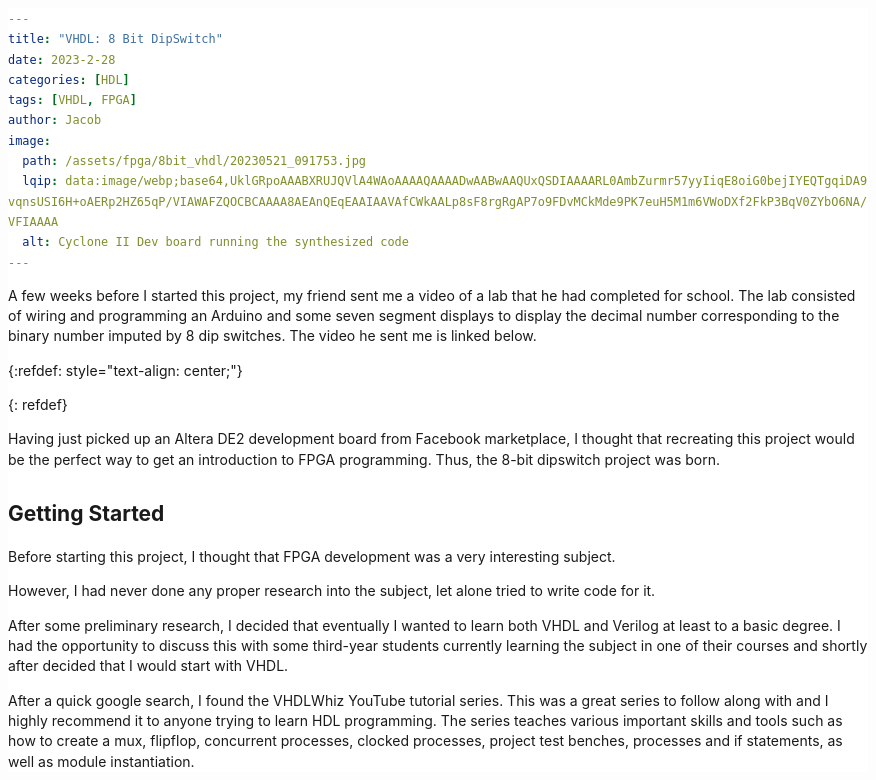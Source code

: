 ```yaml
---
title: "VHDL: 8 Bit DipSwitch"
date: 2023-2-28
categories: [HDL]
tags: [VHDL, FPGA]
author: Jacob
image:
  path: /assets/fpga/8bit_vhdl/20230521_091753.jpg
  lqip: data:image/webp;base64,UklGRpoAAABXRUJQVlA4WAoAAAAQAAAADwAABwAAQUxQSDIAAAARL0AmbZurmr57yyIiqE8oiG0bejIYEQTgqiDA9vqnsUSI6H+oAERp2HZ65qP/VIAWAFZQOCBCAAAA8AEAnQEqEAAIAAVAfCWkAALp8sF8rgRgAP7o9FDvMCkMde9PK7euH5M1m6VWoDXf2FkP3BqV0ZYbO6NA/VFIAAAA
  alt: Cyclone II Dev board running the synthesized code
---
```


A few weeks before I started this project, my friend sent me a video of a lab that he had completed for school. The lab consisted of wiring and programming an Arduino and some seven segment displays to display the decimal number corresponding to the binary number imputed by 8 dip switches. The video he sent me is linked below.

{:refdef: style="text-align: center;"}
<div class="container">
  <div class="video">
    <video controls muted style="border-radius: 4px;" width="40%" preload="auto">
      <source src="./assets/fpga/8bit_vhdl/original_project.mp4" type="video/mp4">
      Your browser does not support the video tag.
    </video>
  </div>
</div>
{: refdef}


Having just picked up an Altera DE2 development board from Facebook marketplace, I thought that recreating this project would be the perfect way to get an introduction to FPGA programming. Thus, the 8-bit dipswitch project was born.

## Getting Started

Before starting this project, I thought that FPGA development was a very interesting subject.

However, I had never done any proper research into the subject, let alone tried to write code for it.

After some preliminary research, I decided that eventually I wanted to learn both VHDL and Verilog at least to a basic degree.
I had the opportunity to discuss this with some third-year students currently learning the subject in one of their courses and shortly after decided that I would start with VHDL.

After a quick google search, I found the VHDLWhiz YouTube tutorial series. This was a great series to follow along with and I highly recommend it to anyone trying to learn HDL programming.
The series teaches various important skills and tools such as how to create a mux, flipflop, concurrent processes, clocked processes, project test benches, processes and if statements, as well as module instantiation.
